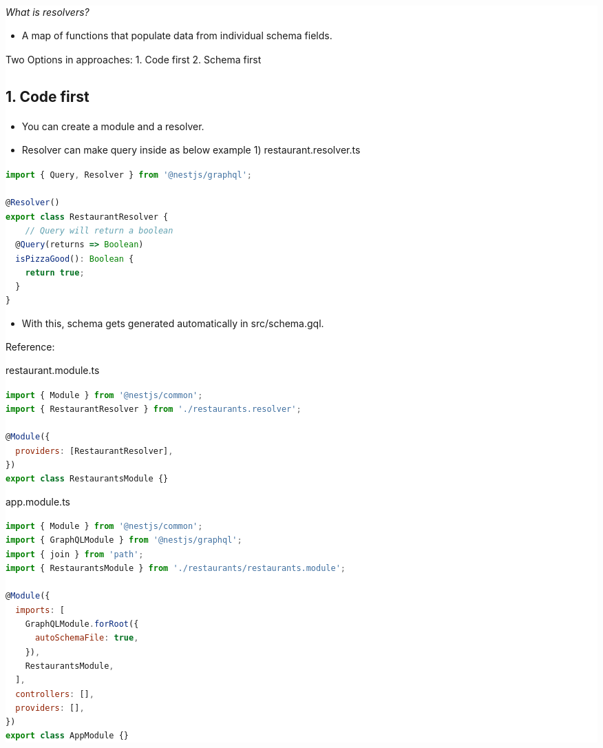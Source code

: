 *What is resolvers?*
- A map of functions that populate data from individual schema fields.

Two Options in approaches: 
    1. Code first
    2. Schema first

## 1. Code first

- You can create a module and a resolver.

- Resolver can make query inside as below
example 1)
restaurant.resolver.ts
```js
import { Query, Resolver } from '@nestjs/graphql';

@Resolver()
export class RestaurantResolver {
    // Query will return a boolean
  @Query(returns => Boolean)
  isPizzaGood(): Boolean {
    return true;
  }
}
```
- With this, schema gets generated automatically in src/schema.gql.

Reference:

restaurant.module.ts
```js
import { Module } from '@nestjs/common';
import { RestaurantResolver } from './restaurants.resolver';

@Module({
  providers: [RestaurantResolver],
})
export class RestaurantsModule {}
```

app.module.ts
```js
import { Module } from '@nestjs/common';
import { GraphQLModule } from '@nestjs/graphql';
import { join } from 'path';
import { RestaurantsModule } from './restaurants/restaurants.module';

@Module({
  imports: [
    GraphQLModule.forRoot({
      autoSchemaFile: true,
    }),
    RestaurantsModule,
  ],
  controllers: [],
  providers: [],
})
export class AppModule {}
```
